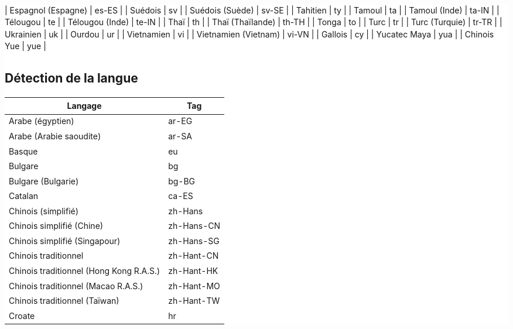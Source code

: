| Espagnol (Espagne) | es-ES |
| Suédois | sv |
| Suédois (Suède) | sv-SE |
| Tahitien | ty |
| Tamoul | ta |
| Tamoul (Inde) | ta-IN |
| Télougou | te |
| Télougou (Inde) | te-IN |
| Thaï | th |
| Thaï (Thaïlande) | th-TH |
| Tonga | to |
| Turc | tr |
| Turc (Turquie) | tr-TR |
| Ukrainien | uk |
| Ourdou | ur |
| Vietnamien | vi |
| Vietnamien (Vietnam) | vi-VN |
| Gallois | cy |
| Yucatec Maya | yua |
| Chinois Yue | yue |


## <a name="language-detection"></a>Détection de la langue

| Langage | Tag |
|----------|-----|
| Arabe (égyptien) | ar-EG |
| Arabe (Arabie saoudite) | ar-SA |
| Basque | eu |
| Bulgare | bg |
| Bulgare (Bulgarie) | bg-BG |
| Catalan | ca-ES |
| Chinois (simplifié) | zh-Hans |
| Chinois simplifié (Chine) | zh-Hans-CN |
| Chinois simplifié (Singapour) | zh-Hans-SG |
| Chinois traditionnel | zh-Hant-CN |
| Chinois traditionnel (Hong Kong R.A.S.) | zh-Hant-HK |
| Chinois traditionnel (Macao R.A.S.) | zh-Hant-MO |
| Chinois traditionnel (Taïwan) | zh-Hant-TW |
| Croate | hr |